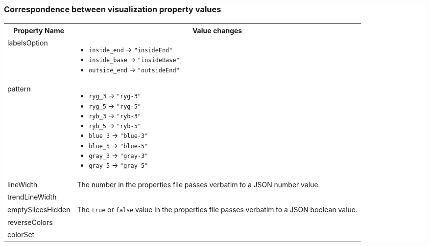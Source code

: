 
### Correspondence between visualization property values

<table>
    <tbody>
        <tr>
            <th>Property Name</th>
            <th>Value changes</th>
        </tr>
        <tr>
            <td>labelsOption</td>
            <td>
                <ul>
                    <li><code>inside_end</code> &rarr; <code>"insideEnd"</code></li>
                    <li><code>inside_base</code> &rarr; <code>"insideBase"</code></li>
                    <li><code>outside_end</code> &rarr; <code>"outsideEnd"</code></li>
                </ul>
            </td>
        </tr>
        <tr>
            <td>pattern</td>
            <td>
                <ul>
                    <li><code>ryg_3</code> &rarr; <code>"ryg-3"</code></li>
                    <li><code>ryg_5</code> &rarr; <code>"ryg-5"</code></li>
                    <li><code>ryb_3</code> &rarr; <code>"ryb-3"</code></li>
                    <li><code>ryb_5</code> &rarr; <code>"ryb-5"</code></li>
                    <li><code>blue_3</code> &rarr; <code>"blue-3"</code></li>
                    <li><code>blue_5</code> &rarr; <code>"blue-5"</code></li>
                    <li><code>gray_3</code> &rarr; <code>"gray-3"</code></li>
                    <li><code>gray_5</code> &rarr; <code>"gray-5"</code></li>
                </ul>
            </td>
        </tr>
        <tr>
            <td>
                lineWidth
            </td>
            <td rowSpan="2">
                The number in the properties file passes verbatim to a JSON number value. 
            </td>
        </tr>
        <tr>
            <td>
                trendLineWidth
            </td>
        </tr>
        <tr>
            <td>
                emptySlicesHidden
            </td>
            <td rowSpan="2">
                The <code>true</code> or <code>false</code> value in the properties file passes verbatim to 
                a JSON boolean value.
            </td>
        </tr>
        <tr>
            <td>
                reverseColors
            </td>
        </tr>
        <tr>
            <td>colorSet</td>
            <td rowSpan="6">
